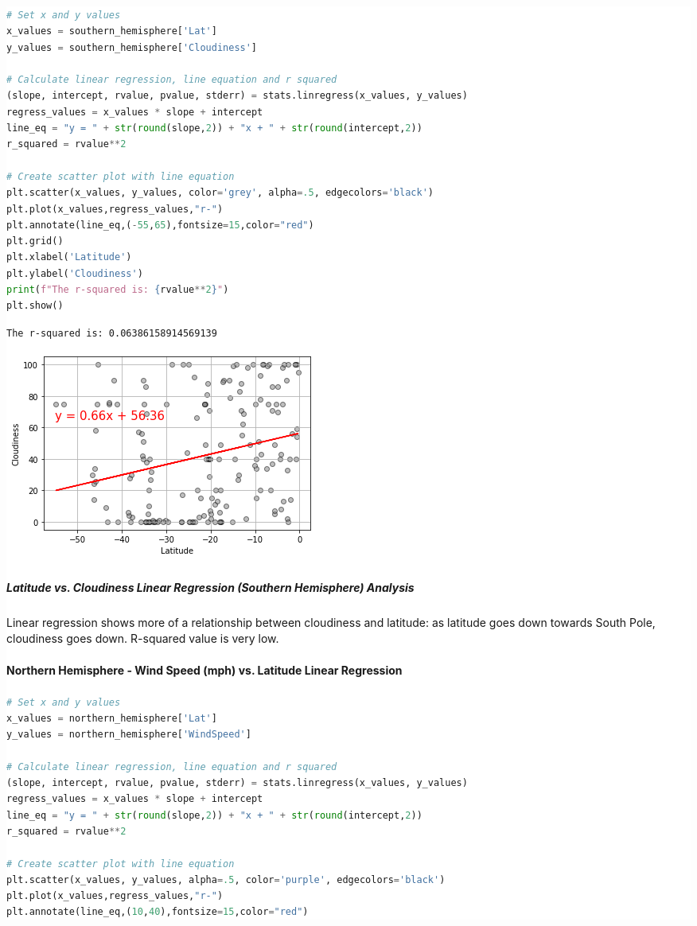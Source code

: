 
```python
# Set x and y values
x_values = southern_hemisphere['Lat']
y_values = southern_hemisphere['Cloudiness']

# Calculate linear regression, line equation and r squared
(slope, intercept, rvalue, pvalue, stderr) = stats.linregress(x_values, y_values)
regress_values = x_values * slope + intercept
line_eq = "y = " + str(round(slope,2)) + "x + " + str(round(intercept,2))
r_squared = rvalue**2

# Create scatter plot with line equation
plt.scatter(x_values, y_values, color='grey', alpha=.5, edgecolors='black')
plt.plot(x_values,regress_values,"r-")
plt.annotate(line_eq,(-55,65),fontsize=15,color="red")
plt.grid()
plt.xlabel('Latitude')
plt.ylabel('Cloudiness')
print(f"The r-squared is: {rvalue**2}")
plt.show()
```

    The r-squared is: 0.06386158914569139



![png](output_47_1.png)


##### Latitude vs. Cloudiness Linear Regression (Southern Hemisphere) Analysis
Linear regression shows more of a relationship between cloudiness and latitude: as latitude goes down towards South Pole, cloudiness goes down. R-squared value is very low.

####  Northern Hemisphere - Wind Speed (mph) vs. Latitude Linear Regression


```python
# Set x and y values
x_values = northern_hemisphere['Lat']
y_values = northern_hemisphere['WindSpeed']

# Calculate linear regression, line equation and r squared
(slope, intercept, rvalue, pvalue, stderr) = stats.linregress(x_values, y_values)
regress_values = x_values * slope + intercept
line_eq = "y = " + str(round(slope,2)) + "x + " + str(round(intercept,2))
r_squared = rvalue**2

# Create scatter plot with line equation
plt.scatter(x_values, y_values, alpha=.5, color='purple', edgecolors='black')
plt.plot(x_values,regress_values,"r-")
plt.annotate(line_eq,(10,40),fontsize=15,color="red")
```